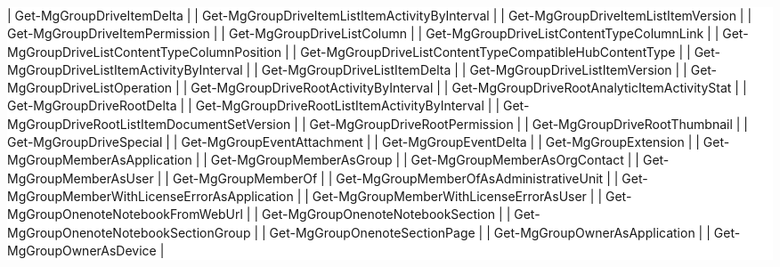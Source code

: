 | Get-MgGroupDriveItemDelta |
| Get-MgGroupDriveItemListItemActivityByInterval |
| Get-MgGroupDriveItemListItemVersion |
| Get-MgGroupDriveItemPermission |
| Get-MgGroupDriveListColumn |
| Get-MgGroupDriveListContentTypeColumnLink |
| Get-MgGroupDriveListContentTypeColumnPosition |
| Get-MgGroupDriveListContentTypeCompatibleHubContentType |
| Get-MgGroupDriveListItemActivityByInterval |
| Get-MgGroupDriveListItemDelta |
| Get-MgGroupDriveListItemVersion |
| Get-MgGroupDriveListOperation |
| Get-MgGroupDriveRootActivityByInterval |
| Get-MgGroupDriveRootAnalyticItemActivityStat |
| Get-MgGroupDriveRootDelta |
| Get-MgGroupDriveRootListItemActivityByInterval |
| Get-MgGroupDriveRootListItemDocumentSetVersion |
| Get-MgGroupDriveRootPermission |
| Get-MgGroupDriveRootThumbnail |
| Get-MgGroupDriveSpecial |
| Get-MgGroupEventAttachment |
| Get-MgGroupEventDelta |
| Get-MgGroupExtension |
| Get-MgGroupMemberAsApplication |
| Get-MgGroupMemberAsGroup |
| Get-MgGroupMemberAsOrgContact |
| Get-MgGroupMemberAsUser |
| Get-MgGroupMemberOf |
| Get-MgGroupMemberOfAsAdministrativeUnit |
| Get-MgGroupMemberWithLicenseErrorAsApplication |
| Get-MgGroupMemberWithLicenseErrorAsUser |
| Get-MgGroupOnenoteNotebookFromWebUrl |
| Get-MgGroupOnenoteNotebookSection |
| Get-MgGroupOnenoteNotebookSectionGroup |
| Get-MgGroupOnenoteSectionPage |
| Get-MgGroupOwnerAsApplication |
| Get-MgGroupOwnerAsDevice |